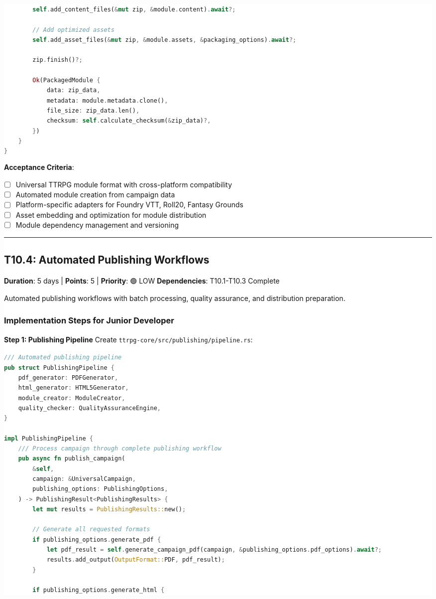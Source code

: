 ```rust
        self.add_content_files(&mut zip, &module.content).await?;
        
        // Add optimized assets
        self.add_asset_files(&mut zip, &module.assets, &packaging_options).await?;
        
        zip.finish()?;
        
        Ok(PackagedModule {
            data: zip_data,
            metadata: module.metadata.clone(),
            file_size: zip_data.len(),
            checksum: self.calculate_checksum(&zip_data)?,
        })
    }
}
```

**Acceptance Criteria**:
- [ ] Universal TTRPG module format with cross-platform compatibility
- [ ] Automated module creation from campaign data
- [ ] Platform-specific adapters for Foundry VTT, Roll20, Fantasy Grounds
- [ ] Asset embedding and optimization for module distribution
- [ ] Module dependency management and versioning

---

## **T10.4: Automated Publishing Workflows**
**Duration**: 5 days | **Points**: 5 | **Priority**: 🟢 LOW
**Dependencies**: T10.1-T10.3 Complete

Automated publishing workflows with batch processing, quality assurance, and distribution preparation.

### **Implementation Steps for Junior Developer**

**Step 1: Publishing Pipeline**
Create `ttrpg-core/src/publishing/pipeline.rs`:
```rust
/// Automated publishing pipeline
pub struct PublishingPipeline {
    pdf_generator: PDFGenerator,
    html_generator: HTML5Generator,
    module_creator: ModuleCreator,
    quality_checker: QualityAssuranceEngine,
}

impl PublishingPipeline {
    /// Process campaign through complete publishing workflow
    pub async fn publish_campaign(
        &self,
        campaign: &UniversalCampaign,
        publishing_options: PublishingOptions,
    ) -> PublishingResult<PublishingResults> {
        let mut results = PublishingResults::new();
        
        // Generate all requested formats
        if publishing_options.generate_pdf {
            let pdf_result = self.generate_campaign_pdf(campaign, &publishing_options.pdf_options).await?;
            results.add_output(OutputFormat::PDF, pdf_result);
        }
        
        if publishing_options.generate_html {
```